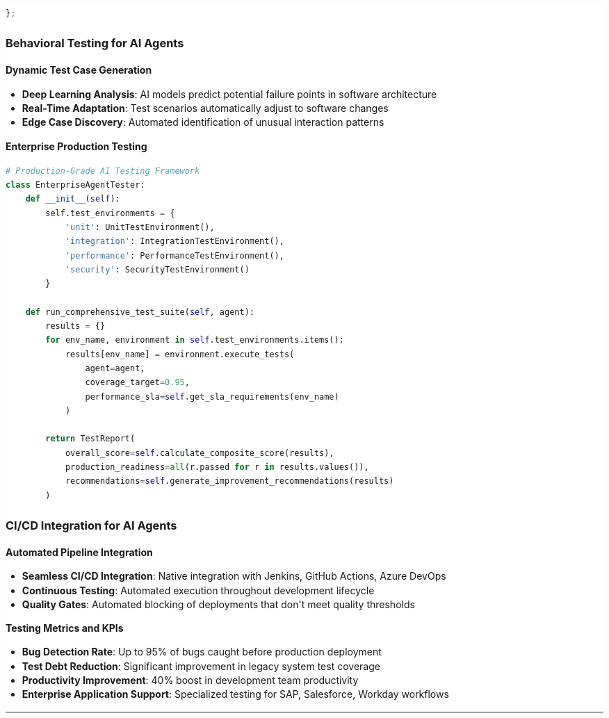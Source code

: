 ```javascript
};
```

### Behavioral Testing for AI Agents

**Dynamic Test Case Generation**

- **Deep Learning Analysis**: AI models predict potential failure points in software architecture
- **Real-Time Adaptation**: Test scenarios automatically adjust to software changes
- **Edge Case Discovery**: Automated identification of unusual interaction patterns

**Enterprise Production Testing**

```python
# Production-Grade AI Testing Framework
class EnterpriseAgentTester:
    def __init__(self):
        self.test_environments = {
            'unit': UnitTestEnvironment(),
            'integration': IntegrationTestEnvironment(),
            'performance': PerformanceTestEnvironment(),
            'security': SecurityTestEnvironment()
        }

    def run_comprehensive_test_suite(self, agent):
        results = {}
        for env_name, environment in self.test_environments.items():
            results[env_name] = environment.execute_tests(
                agent=agent,
                coverage_target=0.95,
                performance_sla=self.get_sla_requirements(env_name)
            )

        return TestReport(
            overall_score=self.calculate_composite_score(results),
            production_readiness=all(r.passed for r in results.values()),
            recommendations=self.generate_improvement_recommendations(results)
        )
```

### CI/CD Integration for AI Agents

**Automated Pipeline Integration**

- **Seamless CI/CD Integration**: Native integration with Jenkins, GitHub Actions, Azure DevOps
- **Continuous Testing**: Automated execution throughout development lifecycle
- **Quality Gates**: Automated blocking of deployments that don't meet quality thresholds

**Testing Metrics and KPIs**

- **Bug Detection Rate**: Up to 95% of bugs caught before production deployment
- **Test Debt Reduction**: Significant improvement in legacy system test coverage
- **Productivity Improvement**: 40% boost in development team productivity
- **Enterprise Application Support**: Specialized testing for SAP, Salesforce, Workday workflows

---